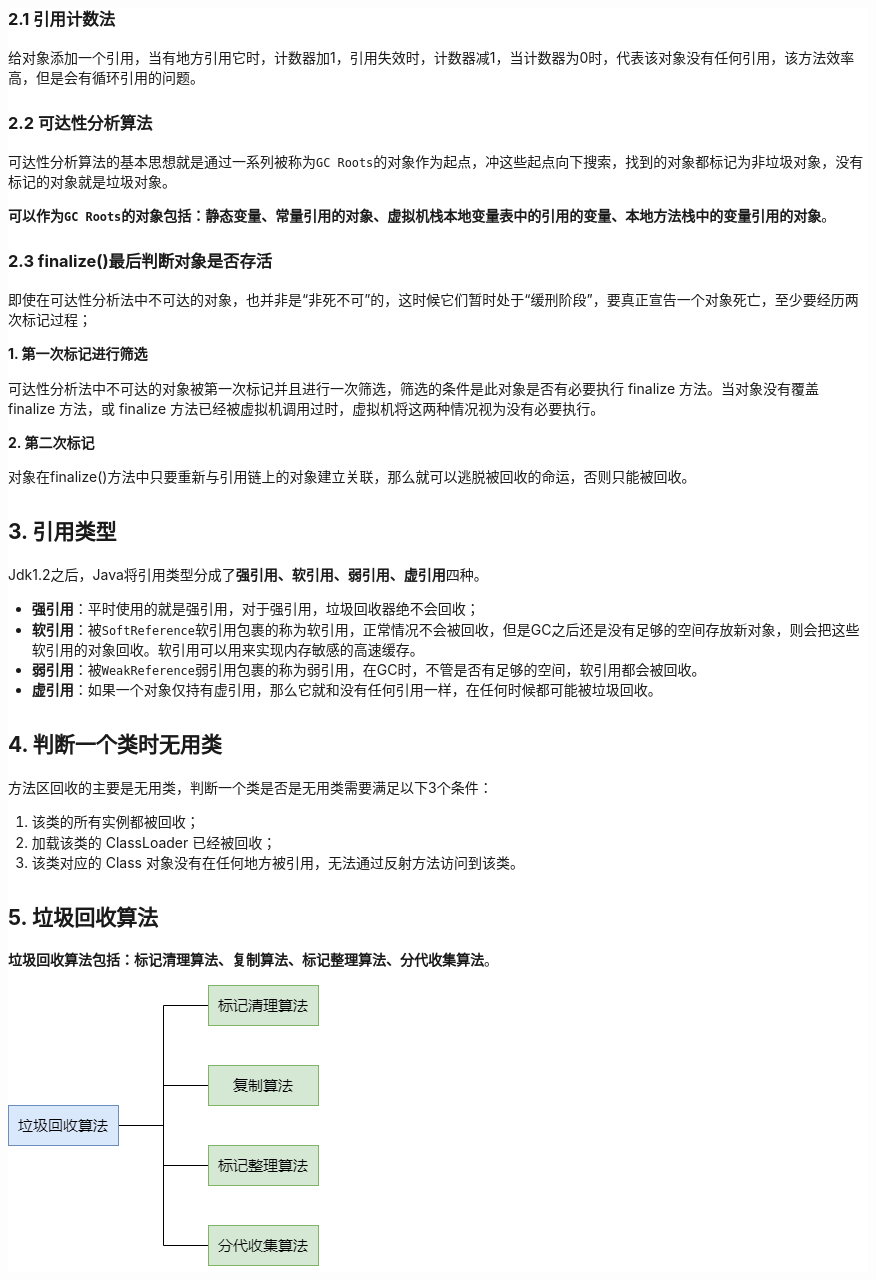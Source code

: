 
### 2.1 引用计数法

给对象添加一个引用，当有地方引用它时，计数器加1，引用失效时，计数器减1，当计数器为0时，代表该对象没有任何引用，该方法效率高，但是会有循环引用的问题。



### 2.2 可达性分析算法

可达性分析算法的基本思想就是通过一系列被称为`GC Roots`的对象作为起点，冲这些起点向下搜索，找到的对象都标记为非垃圾对象，没有标记的对象就是垃圾对象。

**可以作为`GC Roots`的对象包括：静态变量、常量引用的对象、虚拟机栈本地变量表中的引用的变量、本地方法栈中的变量引用的对象**。



### 2.3 finalize()最后判断对象是否存活

即使在可达性分析法中不可达的对象，也并非是“非死不可”的，这时候它们暂时处于“缓刑阶段”，要真正宣告一个对象死亡，至少要经历两次标记过程；

**1. 第一次标记进行筛选**

可达性分析法中不可达的对象被第一次标记并且进行一次筛选，筛选的条件是此对象是否有必要执行 finalize 方法。当对象没有覆盖 finalize 方法，或 finalize 方法已经被虚拟机调用过时，虚拟机将这两种情况视为没有必要执行。

**2. 第二次标记**

对象在finalize()方法中只要重新与引用链上的对象建立关联，那么就可以逃脱被回收的命运，否则只能被回收。



## 3. 引用类型

Jdk1.2之后，Java将引用类型分成了**强引用、软引用、弱引用、虚引用**四种。

- **强引用**：平时使用的就是强引用，对于强引用，垃圾回收器绝不会回收；
- **软引用**：被`SoftReference`软引用包裹的称为软引用，正常情况不会被回收，但是GC之后还是没有足够的空间存放新对象，则会把这些软引用的对象回收。软引用可以用来实现内存敏感的高速缓存。
- **弱引用**：被`WeakReference`弱引用包裹的称为弱引用，在GC时，不管是否有足够的空间，软引用都会被回收。
- **虚引用**：如果一个对象仅持有虚引用，那么它就和没有任何引用一样，在任何时候都可能被垃圾回收。



## 4. 判断一个类时无用类

方法区回收的主要是无用类，判断一个类是否是无用类需要满足以下3个条件：

1. 该类的所有实例都被回收；
2. 加载该类的 ClassLoader 已经被回收；
3. 该类对应的 Class 对象没有在任何地方被引用，无法通过反射方法访问到该类。



## 5. 垃圾回收算法

**垃圾回收算法包括：标记清理算法、复制算法、标记整理算法、分代收集算法**。

![](..\images\jvm\算法.png) 